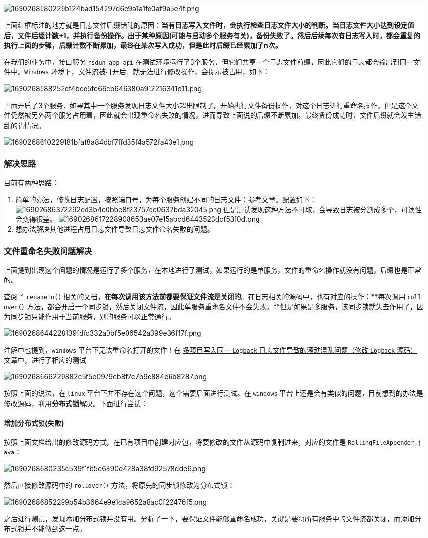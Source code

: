 ![1690268580229b124bad154297d6e9a1a1fe0af9a5e4f.png](https://fastly.jsdelivr.net/gh/JokerByrant/Images@main/blog/1690268580229b124bad154297d6e9a1a1fe0af9a5e4f.png)

上面红框标注的地方就是日志文件后缀错乱的原因：**当有日志写入文件时，会执行检查日志文件大小的判断。当日志文件大小达到设定值后，文件后缀计数+1，并执行备份操作。出于某种原因(可能与启动多个服务有关)，备份失败了。然后后续每次有日志写入时，都会重复的执行上面的步骤，后缀计数不断累加，最终在某次写入成功，但是此时后缀已经累加了n次。**

在我们的业务中，接口服务 `rsdun-app-api` 在测试环境运行了3个服务，但它们共享一个日志文件前缀，因此它们的日志都会输出到同一文件中。`Windows` 环境下，文件流被打开后，就无法进行修改操作，会提示被占用，如下：

![1690268588252ef4bce5fe66cb646380a912216341d11.png](https://fastly.jsdelivr.net/gh/JokerByrant/Images@main/blog/1690268588252ef4bce5fe66cb646380a912216341d11.png)

上面开启了3个服务，如果其中一个服务发现日志文件大小超出限制了，开始执行文件备份操作，对这个日志进行重命名操作。但是这个文件仍然被另外两个服务占用着，因此就会出现重命名失败的情况，进而导致上面说的后缀不断累加。最终备份成功时，文件后缀就会发生错乱的请情况。

![1690268610229181bfaf8a84dbf7ffd35f4a572fa43e1.png](https://fastly.jsdelivr.net/gh/JokerByrant/Images@main/blog/1690268610229181bfaf8a84dbf7ffd35f4a572fa43e1.png)

### 解决思路

目前有两种思路：

1. 简单的办法，修改日志配置，按照端口号，为每个服务创建不同的日志文件：[参考文章](https://blog.csdn.net/qq_35549286/article/details/115915665)。配置如下：
![16902686372292ed3b4c0bbe8f23757ec0632bda32045.png](https://fastly.jsdelivr.net/gh/JokerByrant/Images@main/blog/16902686372292ed3b4c0bbe8f23757ec0632bda32045.png)
但是测试发现这种方法不可取，会导致日志被分割成多个，可读性会变得很差。
![1690268617228908653ae07e15abcd6443523dcf53f0d.png](https://fastly.jsdelivr.net/gh/JokerByrant/Images@main/blog/1690268617228908653ae07e15abcd6443523dcf53f0d.png)
2. 想办法解决其他进程占用日志文件导致日志文件命名失败的问题。

### 文件重命名失败问题解决

上面提到出现这个问题的情况是运行了多个服务，在本地进行了测试，如果运行的是单服务，文件的重命名操作就没有问题，后缀也是正常的。

查阅了 `renameTo()` 相关的文档，**在每次调用该方法前都要保证文件流是关闭的**。在日志相关的源码中，也有对应的操作：**每次调用 `rollover()` 方法，都会开启一个同步锁，然后关闭文件流，因此单服务重命名文件不会失败。**但是如果是多服务，该同步锁就失去作用了，因为同步锁只能作用于当前服务，别的服务可以正常通行。

![1690268644228139fdfc332a0bf5e06542a399e36f17f.png](https://fastly.jsdelivr.net/gh/JokerByrant/Images@main/blog/1690268644228139fdfc332a0bf5e06542a399e36f17f.png)

注解中也提到，`windows` 平台下无法重命名打开的文件！在 [多项目写入同一 `Logback` 日志文件导致的滚动混乱问题（修改 `Logback` 源码）](https://blog.csdn.net/Abysscarry/article/details/102847754) 文章中，进行了相应的测试

![1690268666229882c5f5e0979cb8f7c7b9c884e6b8287.png](https://fastly.jsdelivr.net/gh/JokerByrant/Images@main/blog/1690268666229882c5f5e0979cb8f7c7b9c884e6b8287.png)

按照上面的说法，在 `linux` 平台下并不存在这个问题，这个需要后面进行测试。在 `windows` 平台上还是会有类似的问题，目前想到的办法是修改源码，利用**分布式锁**解决。下面进行尝试：

#### 增加分布式锁(失败)

按照上面文档给出的修改源码方式，在已有项目中创建对应包，将要修改的文件从源码中复制过来，对应的文件是 `RollingFileAppender.java`：

![1690268680235c539f1fb5e6890e428a38fd92578dde6.png](https://fastly.jsdelivr.net/gh/JokerByrant/Images@main/blog/1690268680235c539f1fb5e6890e428a38fd92578dde6.png)

然后直接修改源码中的 `rollover()` 方法，将原先的同步锁修改为分布式锁：

![16902686852299b54b3664e9e1ca9652a8ac0f22476f5.png](https://fastly.jsdelivr.net/gh/JokerByrant/Images@main/blog/16902686852299b54b3664e9e1ca9652a8ac0f22476f5.png)

之后进行测试，发现添加分布式锁并没有用。分析了一下，要保证文件能够重命名成功，关键是要将所有服务中的文件流都关闭，而添加分布式锁并不能做到这一点。
